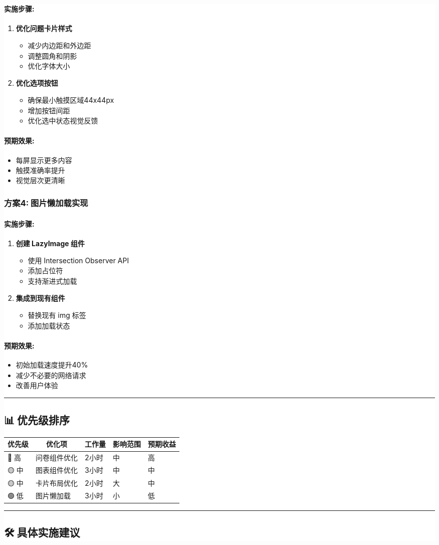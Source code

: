 #### 实施步骤:

1. **优化问题卡片样式**
   - 减少内边距和外边距
   - 调整圆角和阴影
   - 优化字体大小

2. **优化选项按钮**
   - 确保最小触摸区域44x44px
   - 增加按钮间距
   - 优化选中状态视觉反馈

#### 预期效果:
- 每屏显示更多内容
- 触摸准确率提升
- 视觉层次更清晰

### 方案4: 图片懒加载实现

#### 实施步骤:

1. **创建 LazyImage 组件**
   - 使用 Intersection Observer API
   - 添加占位符
   - 支持渐进式加载

2. **集成到现有组件**
   - 替换现有 img 标签
   - 添加加载状态

#### 预期效果:
- 初始加载速度提升40%
- 减少不必要的网络请求
- 改善用户体验

---

## 📊 **优先级排序**

| 优先级 | 优化项 | 工作量 | 影响范围 | 预期收益 |
|--------|--------|--------|----------|----------|
| 🔴 高 | 问卷组件优化 | 2小时 | 中 | 高 |
| 🟡 中 | 图表组件优化 | 3小时 | 中 | 中 |
| 🟡 中 | 卡片布局优化 | 2小时 | 大 | 中 |
| 🟢 低 | 图片懒加载 | 3小时 | 小 | 低 |

---

## 🛠️ **具体实施建议**
